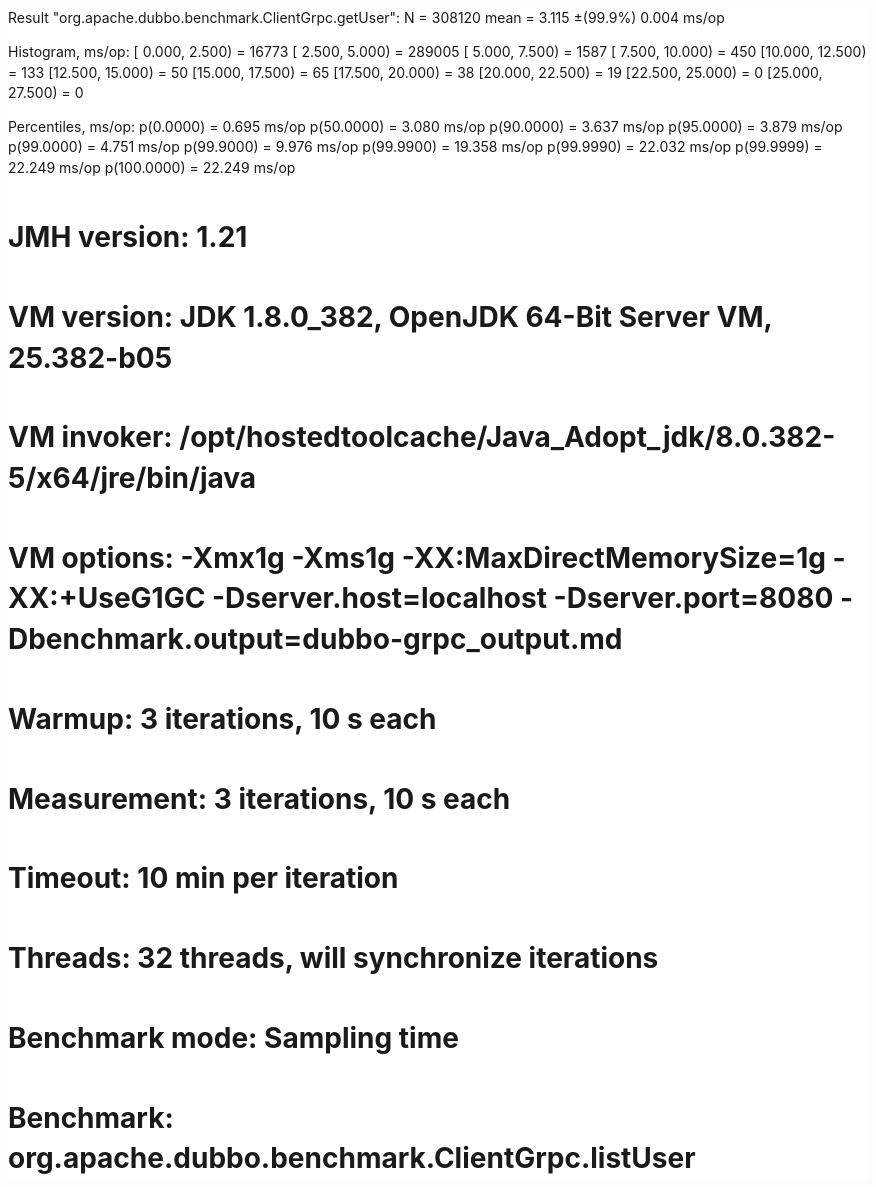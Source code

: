 

Result "org.apache.dubbo.benchmark.ClientGrpc.getUser":
  N = 308120
  mean =      3.115 ±(99.9%) 0.004 ms/op

  Histogram, ms/op:
    [ 0.000,  2.500) = 16773 
    [ 2.500,  5.000) = 289005 
    [ 5.000,  7.500) = 1587 
    [ 7.500, 10.000) = 450 
    [10.000, 12.500) = 133 
    [12.500, 15.000) = 50 
    [15.000, 17.500) = 65 
    [17.500, 20.000) = 38 
    [20.000, 22.500) = 19 
    [22.500, 25.000) = 0 
    [25.000, 27.500) = 0 

  Percentiles, ms/op:
      p(0.0000) =      0.695 ms/op
     p(50.0000) =      3.080 ms/op
     p(90.0000) =      3.637 ms/op
     p(95.0000) =      3.879 ms/op
     p(99.0000) =      4.751 ms/op
     p(99.9000) =      9.976 ms/op
     p(99.9900) =     19.358 ms/op
     p(99.9990) =     22.032 ms/op
     p(99.9999) =     22.249 ms/op
    p(100.0000) =     22.249 ms/op


# JMH version: 1.21
# VM version: JDK 1.8.0_382, OpenJDK 64-Bit Server VM, 25.382-b05
# VM invoker: /opt/hostedtoolcache/Java_Adopt_jdk/8.0.382-5/x64/jre/bin/java
# VM options: -Xmx1g -Xms1g -XX:MaxDirectMemorySize=1g -XX:+UseG1GC -Dserver.host=localhost -Dserver.port=8080 -Dbenchmark.output=dubbo-grpc_output.md
# Warmup: 3 iterations, 10 s each
# Measurement: 3 iterations, 10 s each
# Timeout: 10 min per iteration
# Threads: 32 threads, will synchronize iterations
# Benchmark mode: Sampling time
# Benchmark: org.apache.dubbo.benchmark.ClientGrpc.listUser
